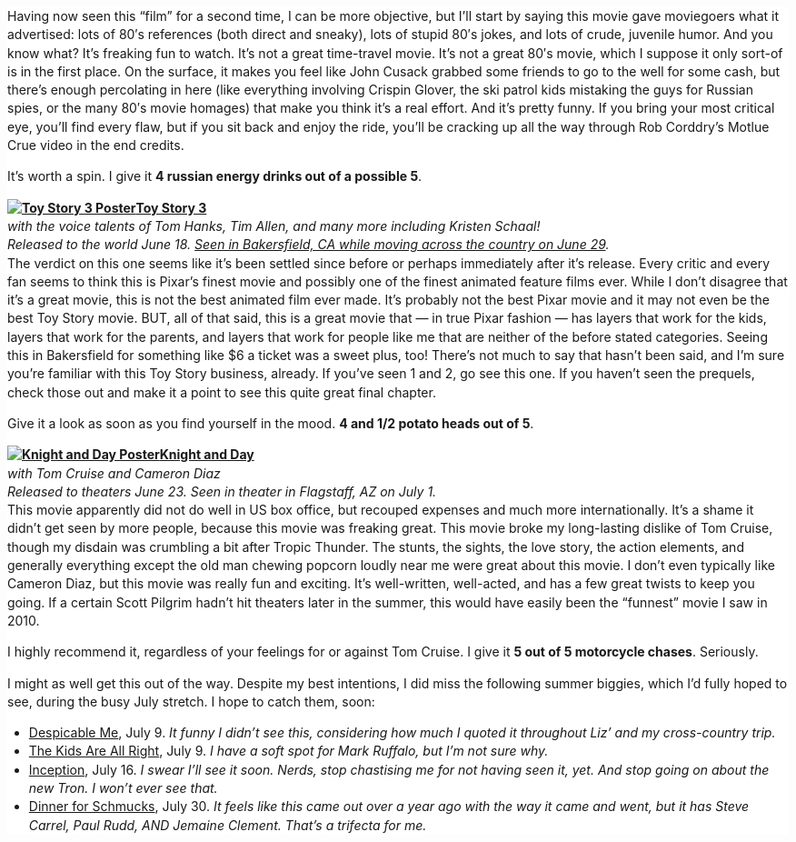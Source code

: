 Having now seen this &#8220;film&#8221; for a second time, I can be more objective, but I&#8217;ll start by saying this movie gave moviegoers what it advertised: lots of 80&#8242;s references (both direct and sneaky), lots of stupid 80&#8242;s jokes, and lots of crude, juvenile humor. And you know what? It&#8217;s freaking fun to watch. It&#8217;s not a great time-travel movie. It&#8217;s not a great 80&#8242;s movie, which I suppose it only sort-of is in the first place. On the surface, it makes you feel like John Cusack grabbed some friends to go to the well for some cash, but there&#8217;s enough percolating in here (like everything involving Crispin Glover, the ski patrol kids mistaking the guys for Russian spies, or the many 80&#8242;s movie homages) that make you think it&#8217;s a real effort. And it&#8217;s pretty funny. If you bring your most critical eye, you&#8217;ll find every flaw, but if you sit back and enjoy the ride, you&#8217;ll be cracking up all the way through Rob Corddry&#8217;s Motlue Crue video in the end credits.

It&#8217;s worth a spin. I give it **4 russian energy drinks out of a possible 5**.

**[<img class="alignleft" title="Toy Story 3 Poster" src="http://upload.wikimedia.org/wikipedia/en/0/0e/Toy_story3_poster3-1-.jpg" alt="Toy Story 3 Poster" width="125" />][5][Toy Story 3][5]**  
*with the voice talents of Tom Hanks, Tim Allen, and many more including Kristen Schaal!  
Released to the world June 18. [Seen in Bakersfield, CA while moving across the country on June 29][6].*  
The verdict on this one seems like it&#8217;s been settled since before or perhaps immediately after it&#8217;s release. Every critic and every fan seems to think this is Pixar&#8217;s finest movie and possibly one of the finest animated feature films ever. While I don&#8217;t disagree that it&#8217;s a great movie, this is not the best animated film ever made. It&#8217;s probably not the best Pixar movie and it may not even be the best Toy Story movie. BUT, all of that said, this is a great movie that &#8212; in true Pixar fashion &#8212; has layers that work for the kids, layers that work for the parents, and layers that work for people like me that are neither of the before stated categories. Seeing this in Bakersfield for something like $6 a ticket was a sweet plus, too! There&#8217;s not much to say that hasn&#8217;t been said, and I&#8217;m sure you&#8217;re familiar with this Toy Story business, already. If you&#8217;ve seen 1 and 2, go see this one. If you haven&#8217;t seen the prequels, check those out and make it a point to see this quite great final chapter.

Give it a look as soon as you find yourself in the mood. **4 and 1/2 potato heads out of 5**.

**[<img class="alignleft" title="Knight and Day" src="http://upload.wikimedia.org/wikipedia/en/5/51/Knight_and_day_09.jpg" alt="Knight and Day Poster" width="125" height="185" />][7][Knight and Day][7]**  
*with Tom Cruise and Cameron Diaz  
Released to theaters June 23. Seen in theater in Flagstaff, AZ on July 1.*  
This movie apparently did not do well in US box office, but recouped expenses and much more internationally. It&#8217;s a shame it didn&#8217;t get seen by more people, because this movie was freaking great. This movie broke my long-lasting dislike of Tom Cruise, though my disdain was crumbling a bit after Tropic Thunder. The stunts, the sights, the love story, the action elements, and generally everything except the old man chewing popcorn loudly near me were great about this movie. I don&#8217;t even typically like Cameron Diaz, but this movie was really fun and exciting. It&#8217;s well-written, well-acted, and has a few great twists to keep you going. If a certain Scott Pilgrim hadn&#8217;t hit theaters later in the summer, this would have easily been the &#8220;funnest&#8221; movie I saw in 2010.

I highly recommend it, regardless of your feelings for or against Tom Cruise. I give it **5 out of 5 motorcycle chases**. Seriously.

I might as well get this out of the way. Despite my best intentions, I did miss the following summer biggies, which I&#8217;d fully hoped to see, during the busy July stretch. I hope to catch them, soon:

*   [Despicable Me][8], July 9. *It funny I didn&#8217;t see this, considering how much I quoted it throughout Liz&#8217; and my cross-country trip.*
*   [The Kids Are All Right][9], July 9. *I have a soft spot for Mark Ruffalo, but I&#8217;m not sure why.*
*   [Inception][10], July 16. *I swear I&#8217;ll see it soon. Nerds, stop chastising me for not having seen it, yet. And stop going on about the new Tron. I won&#8217;t ever see that.*
*   [Dinner for Schmucks][11], July 30. *It feels like this came out over a year ago with the way it came and went, but it has Steve Carrel, Paul Rudd, AND Jemaine Clement. That&#8217;s a trifecta for me.*


 [1]: http://en.wikipedia.org/wiki/Leap_Year_(2010_film)
 [2]: http://upload.wikimedia.org/wikipedia/en/8/8a/Crazies_ver2.jpg
 [3]: http://en.wikipedia.org/wiki/The_Crazies_(2010_film)
 [4]: http://en.wikipedia.org/wiki/Hot_Tub_Time_Machine
 [5]: http://en.wikipedia.org/wiki/Toy_Story_3
 [6]: http://lizandcolin.tumblr.com/post/752021107/line-at-movies-in-bakersfield-for-twilight-we
 [7]: http://en.wikipedia.org/wiki/Knight_and_Day
 [8]: http://en.wikipedia.org/wiki/Despicable_Me
 [9]: http://en.wikipedia.org/wiki/The_Kids_Are_All_Right_(film)
 [10]: http://en.wikipedia.org/wiki/Inception_(film)
 [11]: http://en.wikipedia.org/wiki/Dinner_for_Schmucks
 [12]: http://en.wikipedia.org/wiki/The_Town_(2010_film)
 [13]: http://en.wikipedia.org/wiki/Easy_A
 [14]: http://en.wikipedia.org/wiki/Let_Me_In_(film)
 [15]: http://en.wikipedia.org/wiki/The_Social_Network
 [16]: http://en.wikipedia.org/wiki/Nowhere_Boy
 [17]: http://en.wikipedia.org/wiki/Red_(2010_film)
 [18]: http://en.wikipedia.org/wiki/Harry_Potter_and_the_Deathly_Hallows_(film)
 [19]: http://en.wikipedia.org/wiki/Love_and_Other_Drugs
 [20]: http://en.wikipedia.org/wiki/Black_Swan_(film)
 [21]: http://en.wikipedia.org/wiki/The_Fighter_(2010_film)
 [22]: http://en.wikipedia.org/wiki/True_Grit_(2010_film)